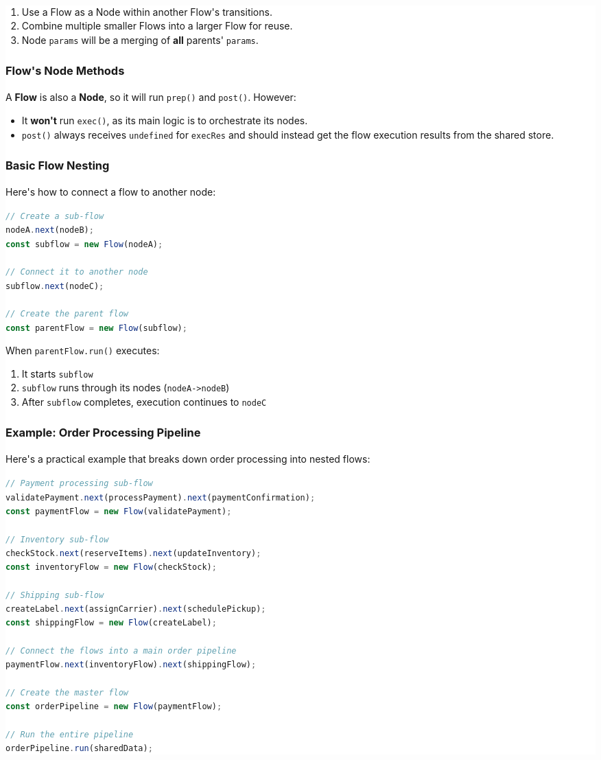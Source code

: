 1. Use a Flow as a Node within another Flow's transitions.
2. Combine multiple smaller Flows into a larger Flow for reuse.
3. Node `params` will be a merging of **all** parents' `params`.

### Flow's Node Methods

A **Flow** is also a **Node**, so it will run `prep()` and `post()`. However:

- It **won't** run `exec()`, as its main logic is to orchestrate its nodes.
- `post()` always receives `undefined` for `execRes` and should instead get the flow execution results from the shared store.

### Basic Flow Nesting

Here's how to connect a flow to another node:

```typescript
// Create a sub-flow
nodeA.next(nodeB);
const subflow = new Flow(nodeA);

// Connect it to another node
subflow.next(nodeC);

// Create the parent flow
const parentFlow = new Flow(subflow);
```

When `parentFlow.run()` executes:

1. It starts `subflow`
2. `subflow` runs through its nodes (`nodeA->nodeB`)
3. After `subflow` completes, execution continues to `nodeC`

### Example: Order Processing Pipeline

Here's a practical example that breaks down order processing into nested flows:

```typescript
// Payment processing sub-flow
validatePayment.next(processPayment).next(paymentConfirmation);
const paymentFlow = new Flow(validatePayment);

// Inventory sub-flow
checkStock.next(reserveItems).next(updateInventory);
const inventoryFlow = new Flow(checkStock);

// Shipping sub-flow
createLabel.next(assignCarrier).next(schedulePickup);
const shippingFlow = new Flow(createLabel);

// Connect the flows into a main order pipeline
paymentFlow.next(inventoryFlow).next(shippingFlow);

// Create the master flow
const orderPipeline = new Flow(paymentFlow);

// Run the entire pipeline
orderPipeline.run(sharedData);
```
